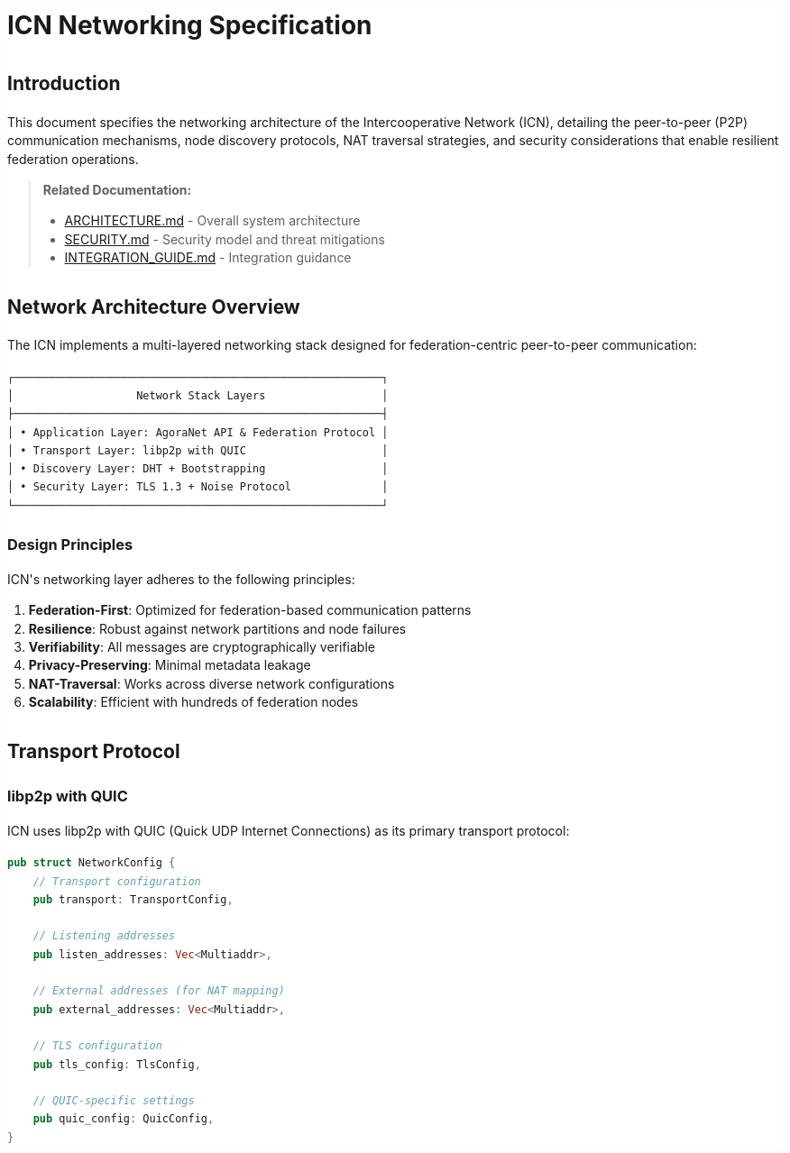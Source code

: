# ICN Networking Specification

## Introduction

This document specifies the networking architecture of the Intercooperative Network (ICN), detailing the peer-to-peer (P2P) communication mechanisms, node discovery protocols, NAT traversal strategies, and security considerations that enable resilient federation operations.

> **Related Documentation:**
> - [ARCHITECTURE.md](ARCHITECTURE.md) - Overall system architecture
> - [SECURITY.md](SECURITY.md) - Security model and threat mitigations
> - [INTEGRATION_GUIDE.md](INTEGRATION_GUIDE.md) - Integration guidance

## Network Architecture Overview

The ICN implements a multi-layered networking stack designed for federation-centric peer-to-peer communication:

```
┌─────────────────────────────────────────────────────────┐
│                   Network Stack Layers                  │
├─────────────────────────────────────────────────────────┤
│ • Application Layer: AgoraNet API & Federation Protocol │
│ • Transport Layer: libp2p with QUIC                     │
│ • Discovery Layer: DHT + Bootstrapping                  │
│ • Security Layer: TLS 1.3 + Noise Protocol              │
└─────────────────────────────────────────────────────────┘
```

### Design Principles

ICN's networking layer adheres to the following principles:

1. **Federation-First**: Optimized for federation-based communication patterns
2. **Resilience**: Robust against network partitions and node failures
3. **Verifiability**: All messages are cryptographically verifiable
4. **Privacy-Preserving**: Minimal metadata leakage
5. **NAT-Traversal**: Works across diverse network configurations
6. **Scalability**: Efficient with hundreds of federation nodes

## Transport Protocol

### libp2p with QUIC

ICN uses libp2p with QUIC (Quick UDP Internet Connections) as its primary transport protocol:

```rust
pub struct NetworkConfig {
    // Transport configuration
    pub transport: TransportConfig,
    
    // Listening addresses
    pub listen_addresses: Vec<Multiaddr>,
    
    // External addresses (for NAT mapping)
    pub external_addresses: Vec<Multiaddr>,
    
    // TLS configuration
    pub tls_config: TlsConfig,
    
    // QUIC-specific settings
    pub quic_config: QuicConfig,
}

```